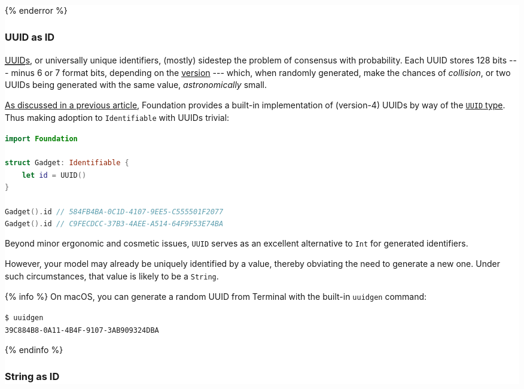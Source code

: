 {% enderror %}

### UUID as ID

[<abbr title="universally unique identifier">UUID</abbr>s](https://en.wikipedia.org/wiki/Universally_unique_identifier), or
universally unique identifiers,
(mostly) sidestep the problem of consensus with probability.
Each UUID stores 128 bits ---
minus 6 or 7 format bits, depending on the
[version](https://en.wikipedia.org/wiki/Universally_unique_identifier#Versions) ---
which, when randomly generated,
make the chances of <dfn>collision</dfn>,
or two UUIDs being generated with the same value,
_astronomically_ small.

[As discussed in a previous article](/uuid-udid-unique-identifier/),
Foundation provides a built-in implementation of (version-4) UUIDs
by way of the
[`UUID` type](https://developer.apple.com/documentation/foundation/uuid).
Thus making adoption to `Identifiable` with UUIDs trivial:

```swift
import Foundation

struct Gadget: Identifiable {
    let id = UUID()
}

Gadget().id // 584FB4BA-0C1D-4107-9EE5-C555501F2077
Gadget().id // C9FECDCC-37B3-4AEE-A514-64F9F53E74BA
```

Beyond minor ergonomic and cosmetic issues,
`UUID` serves as an excellent alternative to `Int`
for generated identifiers.

However,
your model may already be uniquely identified by a value,
thereby obviating the need to generate a new one.
Under such circumstances,
that value is likely to be a `String`.

{% info %}
On macOS,
you can generate a random UUID from Terminal
with the built-in `uuidgen` command:

```terminal
$ uuidgen
39C884B8-0A11-4B4F-9107-3AB909324DBA
```

{% endinfo %}

### String as ID
